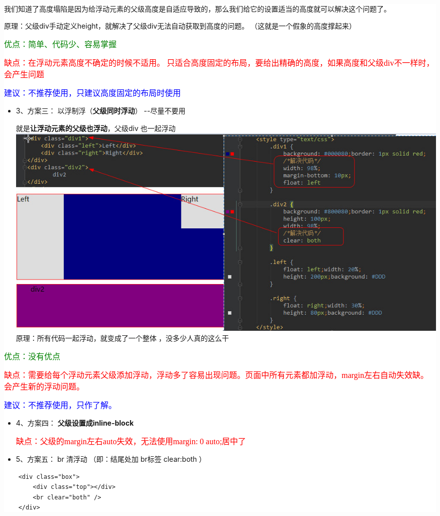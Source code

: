    我们知道了高度塌陷是因为给浮动元素的父级高度是自适应导致的，那么我们给它的设置适当的高度就可以解决这个问题了。

   原理：父级div手动定义height，就解决了父级div无法自动获取到高度的问题。 （这就是一个假象的高度撑起来）
   
   <font size=3 face="黑体" color=green>优点：简单、代码少、容易掌握 </font>

   <font size=3 face="黑体" color=red>
 缺点：在浮动元素高度不确定的时候不适用。
  只适合高度固定的布局，要给出精确的高度，如果高度和父级div不一样时，会产生问题	
</font>

   <font size=3 face="黑体" color=blue>建议：不推荐使用，只建议高度固定的布局时使用 </font>


- 3、方案三： 以浮制浮（**父级同时浮动**） --尽量不要用

   就是**让浮动元素的父级也浮动**，父级div 也一起浮动 
![](./CSS/018.jpg)
原理：所有代码一起浮动，就变成了一个整体 ，没多少人真的这么干

<font size=3 face="黑体" color=green>优点：没有优点 </font>

<font size=3 face="黑体" color=red>缺点：需要给每个浮动元素父级添加浮动，浮动多了容易出现问题。页面中所有元素都加浮动，margin左右自动失效缺。会产生新的浮动问题。 </font>

<font size=3 face="黑体" color=blue>建议：不推荐使用，只作了解。 </font>

- 4、方案四： **父级设置成inline-block**

   <font size=3 face="黑体" color=red>缺点：父级的margin左右auto失效，无法使用margin: 0 auto;居中了</font>

- 5、方案五： br 清浮动 （即：结尾处加 br标签 clear:both ）

```
	<div class="box">
	    <div class="top"></div>
	    <br clear="both" />
	</div>
```
